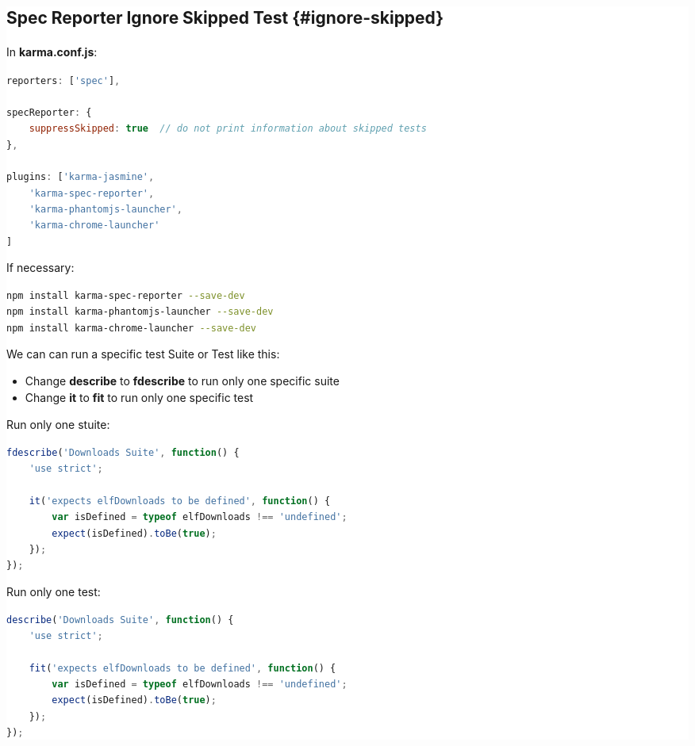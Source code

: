 ## Spec Reporter Ignore Skipped Test {#ignore-skipped}

In **karma.conf.js**:

```javascript
reporters: ['spec'],

specReporter: {
    suppressSkipped: true  // do not print information about skipped tests
},

plugins: ['karma-jasmine',
    'karma-spec-reporter',
    'karma-phantomjs-launcher',
    'karma-chrome-launcher'
]
```

If necessary:

```bash
npm install karma-spec-reporter --save-dev
npm install karma-phantomjs-launcher --save-dev
npm install karma-chrome-launcher --save-dev
```

We can can run a specific test Suite or Test like this:

- Change **describe** to **fdescribe** to run only one specific suite
- Change **it** to **fit** to run only one specific test

Run only one stuite:

```javascript
fdescribe('Downloads Suite', function() {
    'use strict';

    it('expects elfDownloads to be defined', function() {
        var isDefined = typeof elfDownloads !== 'undefined';
        expect(isDefined).toBe(true);
    });
});
```

Run only one test:

```javascript
describe('Downloads Suite', function() {
    'use strict';

    fit('expects elfDownloads to be defined', function() {
        var isDefined = typeof elfDownloads !== 'undefined';
        expect(isDefined).toBe(true);
    });
});
```
